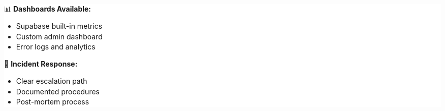 📊 **Dashboards Available:**
- Supabase built-in metrics
- Custom admin dashboard
- Error logs and analytics

🚨 **Incident Response:**
- Clear escalation path
- Documented procedures
- Post-mortem process
